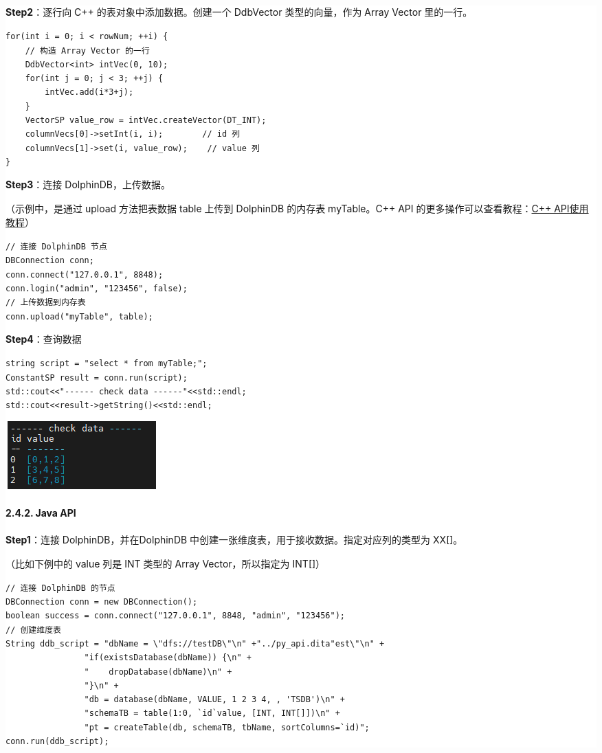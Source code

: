 **Step2**：逐行向 C++ 的表对象中添加数据。创建一个 DdbVector 类型的向量，作为 Array Vector 里的一行。

```
for(int i = 0; i < rowNum; ++i) {
    // 构造 Array Vector 的一行
    DdbVector<int> intVec(0, 10);
    for(int j = 0; j < 3; ++j) {
        intVec.add(i*3+j);
    }
    VectorSP value_row = intVec.createVector(DT_INT);
    columnVecs[0]->setInt(i, i);        // id 列
    columnVecs[1]->set(i, value_row);    // value 列
}
```

**Step3**：连接 DolphinDB，上传数据。

（示例中，是通过 upload 方法把表数据 table 上传到 DolphinDB 的内存表 myTable。C++ API 的更多操作可以查看教程：[C++ API使用教程](../api/cpp.md)）

```
// 连接 DolphinDB 节点
DBConnection conn;
conn.connect("127.0.0.1", 8848);
conn.login("admin", "123456", false);
// 上传数据到内存表
conn.upload("myTable", table);
```

**Step4**：查询数据

```
string script = "select * from myTable;";
ConstantSP result = conn.run(script);
std::cout<<"------ check data ------"<<std::endl;
std::cout<<result->getString()<<std::endl;
```

<img src="images/Array_Vector/Array_Vector_7.png">

#### 2.4.2. Java API

**Step1**：连接 DolphinDB，并在DolphinDB 中创建一张维度表，用于接收数据。指定对应列的类型为 XX\[]。

（比如下例中的 value 列是 INT 类型的 Array Vector，所以指定为 INT\[]）

```
// 连接 DolphinDB 的节点
DBConnection conn = new DBConnection();
boolean success = conn.connect("127.0.0.1", 8848, "admin", "123456");
// 创建维度表
String ddb_script = "dbName = \"dfs://testDB\"\n" +"../py_api.dita"est\"\n" +
                "if(existsDatabase(dbName)) {\n" +
                "    dropDatabase(dbName)\n" +
                "}\n" +
                "db = database(dbName, VALUE, 1 2 3 4, , 'TSDB')\n" +
                "schemaTB = table(1:0, `id`value, [INT, INT[]])\n" +
                "pt = createTable(db, schemaTB, tbName, sortColumns=`id)";
conn.run(ddb_script);
```
